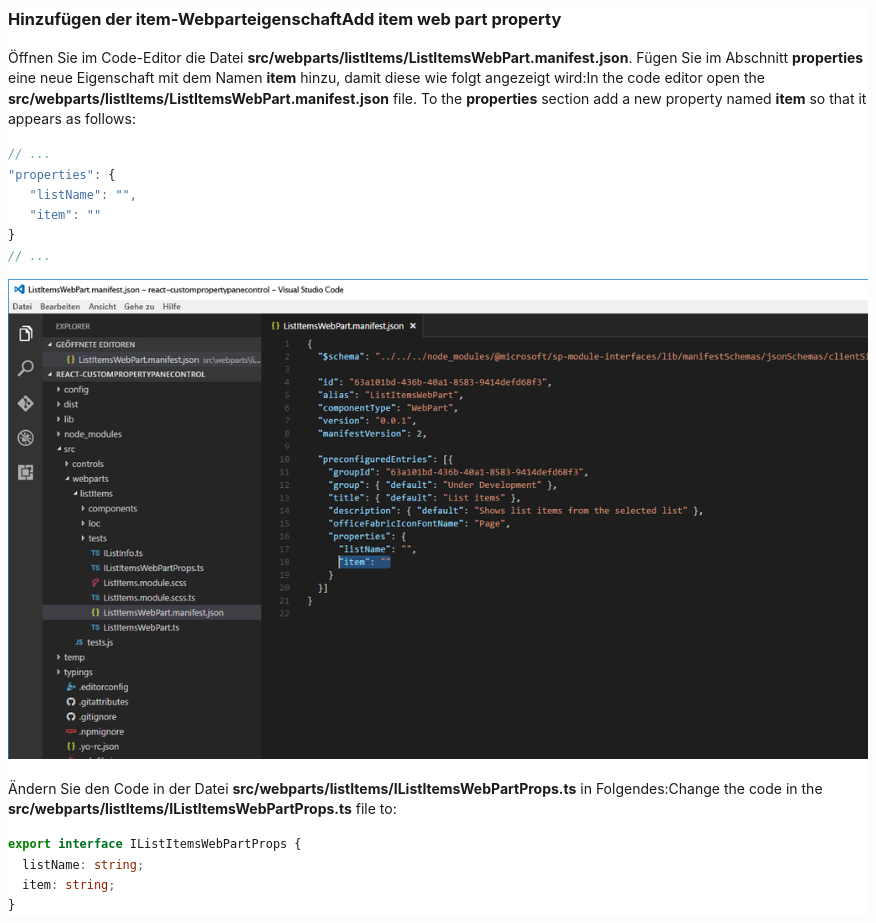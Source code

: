 ### <a name="add-item-web-part-property"></a><span data-ttu-id="4a3bd-244">Hinzufügen der item-Webparteigenschaft</span><span class="sxs-lookup"><span data-stu-id="4a3bd-244">Add item web part property</span></span>

<span data-ttu-id="4a3bd-p123">Öffnen Sie im Code-Editor die Datei **src/webparts/listItems/ListItemsWebPart.manifest.json**. Fügen Sie im Abschnitt **properties** eine neue Eigenschaft mit dem Namen **item** hinzu, damit diese wie folgt angezeigt wird:</span><span class="sxs-lookup"><span data-stu-id="4a3bd-p123">In the code editor open the **src/webparts/listItems/ListItemsWebPart.manifest.json** file. To the **properties** section add a new property named **item** so that it appears as follows:</span></span>

```ts
// ...
"properties": {
   "listName": "",
   "item": ""
}
// ...
```

![Webpartmanifest, bei dem die Webparteigenschaft 'item' markiert ist](../../../images/custom-property-pane-control-item-property-web-part-manifest.png)

<span data-ttu-id="4a3bd-248">Ändern Sie den Code in der Datei **src/webparts/listItems/IListItemsWebPartProps.ts** in Folgendes:</span><span class="sxs-lookup"><span data-stu-id="4a3bd-248">Change the code in the **src/webparts/listItems/IListItemsWebPartProps.ts** file to:</span></span>

```ts
export interface IListItemsWebPartProps {
  listName: string;
  item: string;
}
```
